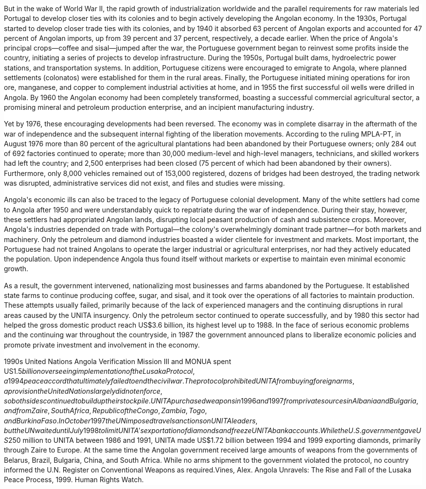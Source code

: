 But in the wake of World War II, the rapid growth of industrialization worldwide and the parallel requirements for raw materials led Portugal to develop closer ties with its colonies and to begin actively developing the Angolan economy. In the 1930s, Portugal started to develop closer trade ties with its colonies, and by 1940 it absorbed 63 percent of Angolan exports and accounted for 47 percent of Angolan imports, up from 39 percent and 37 percent, respectively, a decade earlier. When the price of Angola's principal crops—coffee and sisal—jumped after the war, the Portuguese government began to reinvest some profits inside the country, initiating a series of projects to develop infrastructure. During the 1950s, Portugal built dams, hydroelectric power stations, and transportation systems. In addition, Portuguese citizens were encouraged to emigrate to Angola, where planned settlements (colonatos) were established for them in the rural areas. Finally, the Portuguese initiated mining operations for iron ore, manganese, and copper to complement industrial activities at home, and in 1955 the first successful oil wells were drilled in Angola. By 1960 the Angolan economy had been completely transformed, boasting a successful commercial agricultural sector, a promising mineral and petroleum production enterprise, and an incipient manufacturing industry.

Yet by 1976, these encouraging developments had been reversed. The economy was in complete disarray in the aftermath of the war of independence and the subsequent internal fighting of the liberation movements. According to the ruling MPLA-PT, in August 1976 more than 80 percent of the agricultural plantations had been abandoned by their Portuguese owners; only 284 out of 692 factories continued to operate; more than 30,000 medium-level and high-level managers, technicians, and skilled workers had left the country; and 2,500 enterprises had been closed (75 percent of which had been abandoned by their owners). Furthermore, only 8,000 vehicles remained out of 153,000 registered, dozens of bridges had been destroyed, the trading network was disrupted, administrative services did not exist, and files and studies were missing.

Angola's economic ills can also be traced to the legacy of Portuguese colonial development. Many of the white settlers had come to Angola after 1950 and were understandably quick to repatriate during the war of independence. During their stay, however, these settlers had appropriated Angolan lands, disrupting local peasant production of cash and subsistence crops. Moreover, Angola's industries depended on trade with Portugal—the colony's overwhelmingly dominant trade partner—for both markets and machinery. Only the petroleum and diamond industries boasted a wider clientele for investment and markets. Most important, the Portuguese had not trained Angolans to operate the larger industrial or agricultural enterprises, nor had they actively educated the population. Upon independence Angola thus found itself without markets or expertise to maintain even minimal economic growth.

As a result, the government intervened, nationalizing most businesses and farms abandoned by the Portuguese. It established state farms to continue producing coffee, sugar, and sisal, and it took over the operations of all factories to maintain production. These attempts usually failed, primarily because of the lack of experienced managers and the continuing disruptions in rural areas caused by the UNITA insurgency. Only the petroleum sector continued to operate successfully, and by 1980 this sector had helped the gross domestic product reach US$3.6 billion, its highest level up to 1988. In the face of serious economic problems and the continuing war throughout the countryside, in 1987 the government announced plans to liberalize economic policies and promote private investment and involvement in the economy.

1990s
United Nations Angola Verification Mission III and MONUA spent US$1.5 billion overseeing implementation of the Lusaka Protocol, a 1994 peace accord that ultimately failed to end the civil war. The protocol prohibited UNITA from buying foreign arms, a provision the United Nations largely did not enforce, so both sides continued to build up their stockpile. UNITA purchased weapons in 1996 and 1997 from private sources in Albania and Bulgaria, and from Zaire, South Africa, Republic of the Congo, Zambia, Togo, and Burkina Faso. In October 1997 the UN imposed travel sanctions on UNITA leaders, but the UN waited until July 1998 to limit UNITA's exportation of diamonds and freeze UNITA bank accounts. While the U.S. government gave US$250 million to UNITA between 1986 and 1991, UNITA made US$1.72 billion between 1994 and 1999 exporting diamonds, primarily through Zaire to Europe. At the same time the Angolan government received large amounts of weapons from the governments of Belarus, Brazil, Bulgaria, China, and South Africa. While no arms shipment to the government violated the protocol, no country informed the U.N. Register on Conventional Weapons as required.Vines, Alex. Angola Unravels: The Rise and Fall of the Lusaka Peace Process, 1999. Human Rights Watch.
